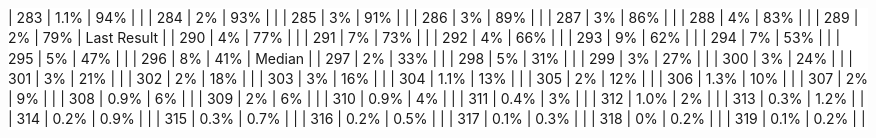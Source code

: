 | 283 | 1.1% | 94% |  |
| 284 | 2% | 93% |  |
| 285 | 3% | 91% |  |
| 286 | 3% | 89% |  |
| 287 | 3% | 86% |  |
| 288 | 4% | 83% |  |
| 289 | 2% | 79% | Last Result |
| 290 | 4% | 77% |  |
| 291 | 7% | 73% |  |
| 292 | 4% | 66% |  |
| 293 | 9% | 62% |  |
| 294 | 7% | 53% |  |
| 295 | 5% | 47% |  |
| 296 | 8% | 41% | Median |
| 297 | 2% | 33% |  |
| 298 | 5% | 31% |  |
| 299 | 3% | 27% |  |
| 300 | 3% | 24% |  |
| 301 | 3% | 21% |  |
| 302 | 2% | 18% |  |
| 303 | 3% | 16% |  |
| 304 | 1.1% | 13% |  |
| 305 | 2% | 12% |  |
| 306 | 1.3% | 10% |  |
| 307 | 2% | 9% |  |
| 308 | 0.9% | 6% |  |
| 309 | 2% | 6% |  |
| 310 | 0.9% | 4% |  |
| 311 | 0.4% | 3% |  |
| 312 | 1.0% | 2% |  |
| 313 | 0.3% | 1.2% |  |
| 314 | 0.2% | 0.9% |  |
| 315 | 0.3% | 0.7% |  |
| 316 | 0.2% | 0.5% |  |
| 317 | 0.1% | 0.3% |  |
| 318 | 0% | 0.2% |  |
| 319 | 0.1% | 0.2% |  |